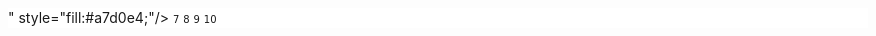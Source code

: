 " style="fill:#a7d0e4;"/>
    </g>
    <g id="text_44">
     <text style="font-family:DejaVu Sans;font-size:10px;font-stretch:normal;font-style:normal;font-weight:normal;text-anchor:start;" transform="rotate(-0, 372.586481, 269.025312)" x="372.586481" y="269.025312">7</text>
    </g>
    <g id="patch_62">
     <path d="M 383.885802 269.025312 
L 403.885802 269.025312 
L 403.885802 262.025312 
L 383.885802 262.025312 
z
" style="fill:#529dc8;"/>
    </g>
    <g id="text_45">
     <text style="font-family:DejaVu Sans;font-size:10px;font-stretch:normal;font-style:normal;font-weight:normal;text-anchor:start;" transform="rotate(-0, 411.885802, 269.025312)" x="411.885802" y="269.025312">8</text>
    </g>
    <g id="patch_63">
     <path d="M 423.185123 269.025312 
L 443.185123 269.025312 
L 443.185123 262.025312 
L 423.185123 262.025312 
z
" style="fill:#246aae;"/>
    </g>
    <g id="text_46">
     <text style="font-family:DejaVu Sans;font-size:10px;font-stretch:normal;font-style:normal;font-weight:normal;text-anchor:start;" transform="rotate(-0, 451.185123, 269.025312)" x="451.185123" y="269.025312">9</text>
    </g>
    <g id="patch_64">
     <path d="M 462.484444 269.025312 
L 482.484444 269.025312 
L 482.484444 262.025312 
L 462.484444 262.025312 
z
" style="fill:#053061;"/>
    </g>
    <g id="text_47">
     <text style="font-family:DejaVu Sans;font-size:10px;font-stretch:normal;font-style:normal;font-weight:normal;text-anchor:start;" transform="rotate(-0, 490.484444, 269.025312)" x="490.484444" y="269.025312">10</text>
    </g>
   </g>
  </g>
  <g id="axes_2">
   <g id="patch_65">
    <path d="M 99.790556 551.474375 
L 512.209444 551.474375 
L 512.209444 319.70125 
L 99.790556 319.70125 
z
" style="fill:#ffffff;"/>
   </g>
   <g id="line2d_28">
    <path clip-path="url(#p980205f18d)" d="M 306.514238 551.474375 
L 306.514238 319.70125 
" style="fill:none;stroke:#000000;stroke-dasharray:5.55,2.4;stroke-dashoffset:0;stroke-opacity:0.5;stroke-width:1.5;"/>
   </g>
   <g id="patch_66">